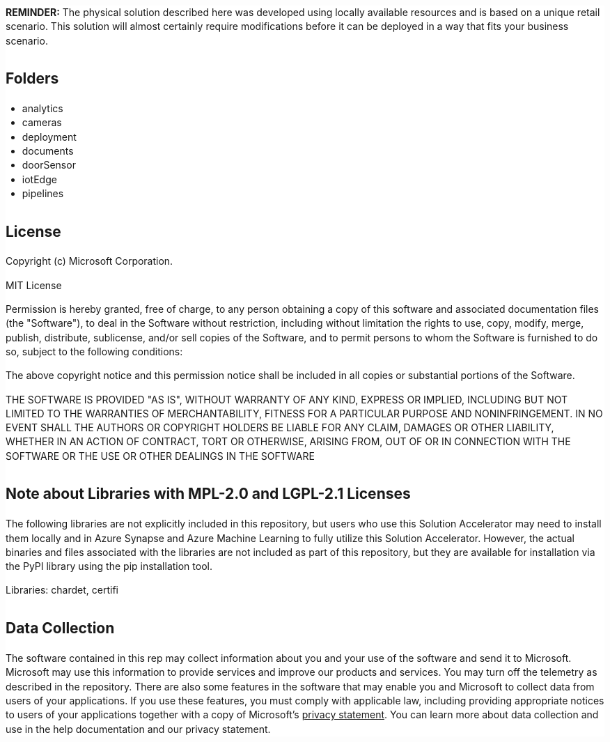 **REMINDER:** The physical solution described here was developed using locally available resources and is based on a unique retail scenario.
This solution will almost certainly require modifications before it can be deployed in a way that fits your business scenario. 


## Folders
- analytics
- cameras
- deployment
- documents
- doorSensor
- iotEdge
- pipelines


## License

Copyright (c) Microsoft Corporation.

MIT License

Permission is hereby granted, free of charge, to any person obtaining a copy
of this software and associated documentation files (the "Software"), to deal
in the Software without restriction, including without limitation the rights
to use, copy, modify, merge, publish, distribute, sublicense, and/or sell
copies of the Software, and to permit persons to whom the Software is
furnished to do so, subject to the following conditions:

The above copyright notice and this permission notice shall be included in all
copies or substantial portions of the Software.

THE SOFTWARE IS PROVIDED "AS IS", WITHOUT WARRANTY OF ANY KIND, EXPRESS OR
IMPLIED, INCLUDING BUT NOT LIMITED TO THE WARRANTIES OF MERCHANTABILITY,
FITNESS FOR A PARTICULAR PURPOSE AND NONINFRINGEMENT. IN NO EVENT SHALL THE
AUTHORS OR COPYRIGHT HOLDERS BE LIABLE FOR ANY CLAIM, DAMAGES OR OTHER
LIABILITY, WHETHER IN AN ACTION OF CONTRACT, TORT OR OTHERWISE, ARISING FROM,
OUT OF OR IN CONNECTION WITH THE SOFTWARE OR THE USE OR OTHER DEALINGS IN THE
SOFTWARE



## Note about Libraries with MPL-2.0 and LGPL-2.1 Licenses

The following libraries are not explicitly included in this repository, 
but users who use this Solution Accelerator may need to install them locally and in Azure Synapse and Azure Machine Learning to fully utilize this Solution Accelerator. 
However, the actual binaries and files associated with the libraries are not included as part of this repository,
but they are available for installation via the PyPI library using the pip installation tool.

Libraries: chardet, certifi


## Data Collection
The software contained in this rep may collect information about you and your use of the software and send it to Microsoft. 
Microsoft may use this information to provide services and improve our products and services. 
You may turn off the telemetry as described in the repository. 
There are also some features in the software that may enable you and Microsoft to collect data from users of your applications. 
If you use these features, you must comply with applicable law, 
including providing appropriate notices to users of your applications together with a copy of Microsoft’s [privacy statement](https://go.microsoft.com/fwlink/?LinkID=824704). 
You can learn more about data collection and use in the help documentation and our privacy statement. 